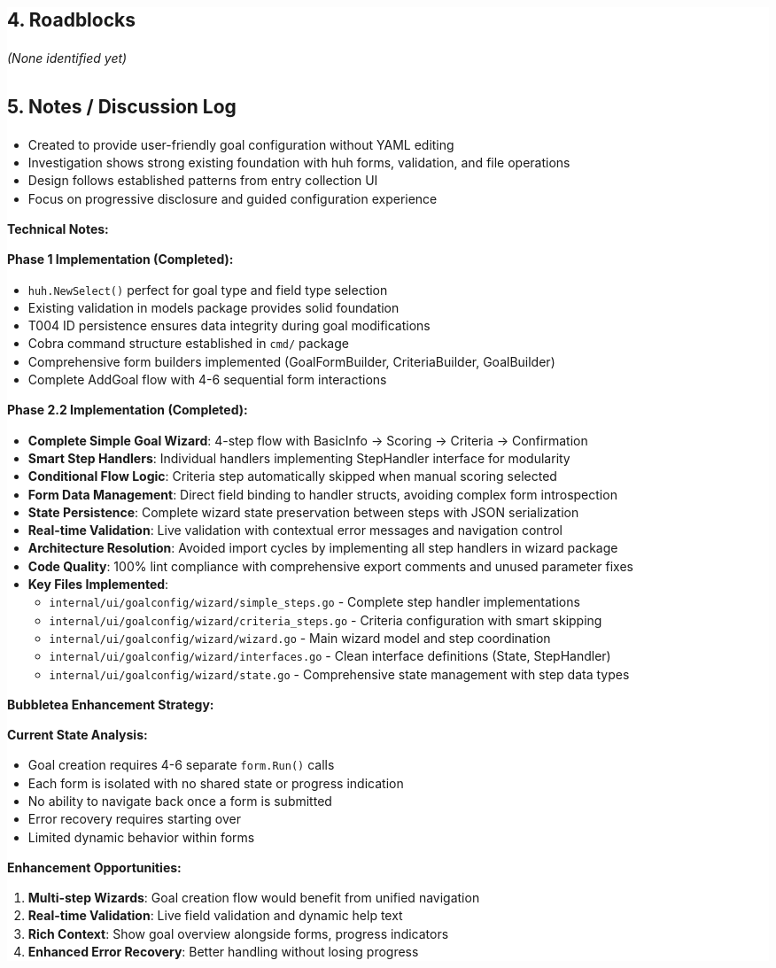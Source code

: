## 4. Roadblocks

*(None identified yet)*

## 5. Notes / Discussion Log

- Created to provide user-friendly goal configuration without YAML editing
- Investigation shows strong existing foundation with huh forms, validation, and file operations
- Design follows established patterns from entry collection UI
- Focus on progressive disclosure and guided configuration experience

**Technical Notes:**

**Phase 1 Implementation (Completed):**
- `huh.NewSelect()` perfect for goal type and field type selection
- Existing validation in models package provides solid foundation
- T004 ID persistence ensures data integrity during goal modifications
- Cobra command structure established in `cmd/` package
- Comprehensive form builders implemented (GoalFormBuilder, CriteriaBuilder, GoalBuilder)
- Complete AddGoal flow with 4-6 sequential form interactions

**Phase 2.2 Implementation (Completed):**
- **Complete Simple Goal Wizard**: 4-step flow with BasicInfo → Scoring → Criteria → Confirmation
- **Smart Step Handlers**: Individual handlers implementing StepHandler interface for modularity
- **Conditional Flow Logic**: Criteria step automatically skipped when manual scoring selected
- **Form Data Management**: Direct field binding to handler structs, avoiding complex form introspection
- **State Persistence**: Complete wizard state preservation between steps with JSON serialization
- **Real-time Validation**: Live validation with contextual error messages and navigation control
- **Architecture Resolution**: Avoided import cycles by implementing all step handlers in wizard package
- **Code Quality**: 100% lint compliance with comprehensive export comments and unused parameter fixes
- **Key Files Implemented**:
  - `internal/ui/goalconfig/wizard/simple_steps.go` - Complete step handler implementations
  - `internal/ui/goalconfig/wizard/criteria_steps.go` - Criteria configuration with smart skipping
  - `internal/ui/goalconfig/wizard/wizard.go` - Main wizard model and step coordination
  - `internal/ui/goalconfig/wizard/interfaces.go` - Clean interface definitions (State, StepHandler)
  - `internal/ui/goalconfig/wizard/state.go` - Comprehensive state management with step data types

**Bubbletea Enhancement Strategy:**

**Current State Analysis:**
- Goal creation requires 4-6 separate `form.Run()` calls
- Each form is isolated with no shared state or progress indication
- No ability to navigate back once a form is submitted
- Error recovery requires starting over
- Limited dynamic behavior within forms

**Enhancement Opportunities:**
1. **Multi-step Wizards**: Goal creation flow would benefit from unified navigation
2. **Real-time Validation**: Live field validation and dynamic help text
3. **Rich Context**: Show goal overview alongside forms, progress indicators
4. **Enhanced Error Recovery**: Better handling without losing progress
